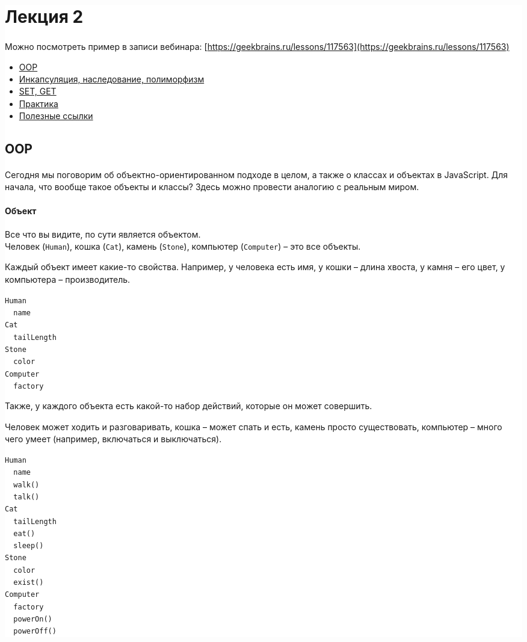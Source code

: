 # Лекция 2

Можно посмотреть пример в записи вебинара: [https://geekbrains.ru/lessons/117563](https://geekbrains.ru/lessons/117563)

- [OOP](https://github.com/HaseProgram/GBLVL2/blob/main/lectures/lesson2.md#OOP)
- [Инкапсуляция, наследование, полиморфизм](https://github.com/HaseProgram/GBLVL2/blob/main/lectures/lesson2.md#инкапсуляция-наследование-полиморфизм)
- [SET, GET](https://github.com/HaseProgram/GBLVL2/blob/main/lectures/lesson2.md#set-get)
- [Практика](https://github.com/HaseProgram/GBLVL2/blob/main/lectures/lesson2.md#практика)
- [Полезные ссылки](https://github.com/HaseProgram/GBLVL2/blob/main/lectures/lesson2.md#полезные-ссылки)

## OOP
Сегодня мы поговорим об объектно-ориентированном подходе в целом, а также о классах и объектах в JavaScript.
Для начала, что вообще такое объекты и классы? Здесь можно провести аналогию с реальным миром.

#### Объект

Все что вы видите, по сути является объектом.  
Человек (``Human``), кошка (``Cat``), камень (``Stone``), компьютер (``Computer``) – это все объекты.

Каждый объект имеет какие-то свойства.
Например, у человека есть имя, у кошки – длина хвоста, у камня – его цвет, у компьютера – производитель.
```
Human
  name
Cat
  tailLength
Stone
  color
Computer
  factory
```

Также, у каждого объекта есть какой-то набор действий, которые он может совершить.

Человек может ходить и разговаривать, кошка – может спать и есть, камень просто существовать, компьютер – много чего умеет (например, включаться и выключаться).

```
Human
  name
  walk()
  talk()
Cat
  tailLength
  eat()
  sleep()
Stone
  color
  exist()
Computer
  factory
  powerOn()
  powerOff()
```
